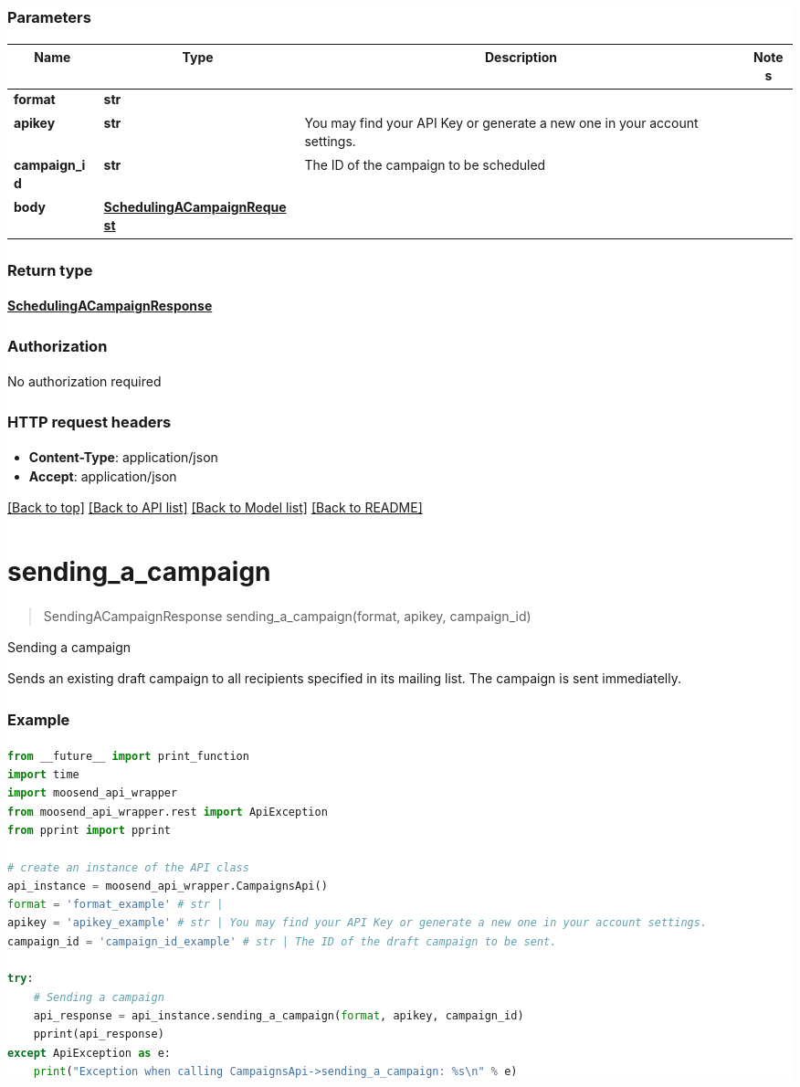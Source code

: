 ### Parameters

Name | Type | Description  | Notes
------------- | ------------- | ------------- | -------------
 **format** | **str**|  | 
 **apikey** | **str**| You may find your API Key or generate a new one in your account settings. | 
 **campaign_id** | **str**| The ID of the campaign to be scheduled | 
 **body** | [**SchedulingACampaignRequest**](SchedulingACampaignRequest.md)|  | 

### Return type

[**SchedulingACampaignResponse**](SchedulingACampaignResponse.md)

### Authorization

No authorization required

### HTTP request headers

 - **Content-Type**: application/json
 - **Accept**: application/json

[[Back to top]](#) [[Back to API list]](../README.md#documentation-for-api-endpoints) [[Back to Model list]](../README.md#documentation-for-models) [[Back to README]](../README.md)

# **sending_a_campaign**
> SendingACampaignResponse sending_a_campaign(format, apikey, campaign_id)

Sending a campaign

Sends an existing draft campaign to all recipients specified in its mailing list. The campaign is sent immediatelly.

### Example 
```python
from __future__ import print_function
import time
import moosend_api_wrapper
from moosend_api_wrapper.rest import ApiException
from pprint import pprint

# create an instance of the API class
api_instance = moosend_api_wrapper.CampaignsApi()
format = 'format_example' # str | 
apikey = 'apikey_example' # str | You may find your API Key or generate a new one in your account settings.
campaign_id = 'campaign_id_example' # str | The ID of the draft campaign to be sent.

try: 
    # Sending a campaign
    api_response = api_instance.sending_a_campaign(format, apikey, campaign_id)
    pprint(api_response)
except ApiException as e:
    print("Exception when calling CampaignsApi->sending_a_campaign: %s\n" % e)
```
